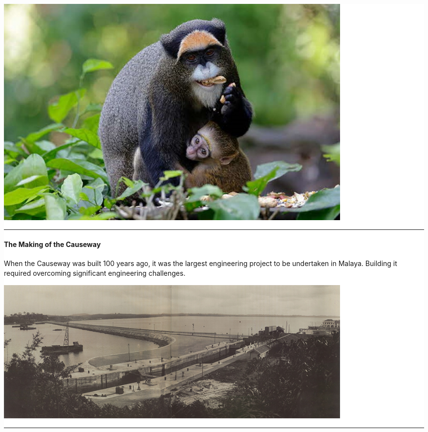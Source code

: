 <img src="/images/Vol%2020%20Issue%203/Zoo/zoo_primate_topics.jpg" style="width:80%;">
<hr>

#### <a style="text-decoration: none; font-weight: bold;" href="/vol-20/issue-2/jul-sep-2024/singapore-malaysia-johor-causeway/">The Making of the Causeway</a>

When the Causeway was built 100 years ago, it was the largest engineering project to be undertaken in Malaya. Building it required overcoming significant engineering challenges.

<img src="/images/Vol%2020%20Issue%202/Causeaway/causeaway_img1b.jpg" style="width:80%;">
<hr>
